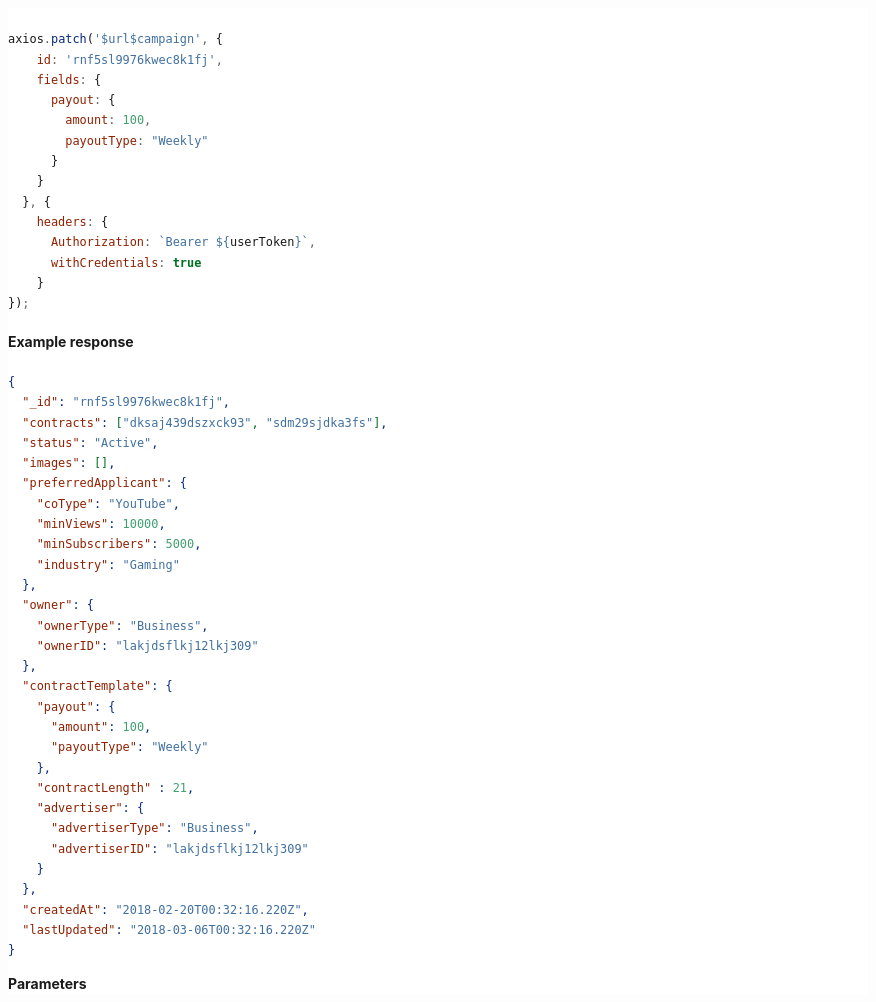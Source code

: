 ```javascript

axios.patch('$url$campaign', {
    id: 'rnf5sl9976kwec8k1fj',
    fields: {
      payout: {
        amount: 100,
        payoutType: "Weekly"
      }
    }
  }, {
    headers: {
      Authorization: `Bearer ${userToken}`,
      withCredentials: true
    }
});

```

#### Example response

```json
{
  "_id": "rnf5sl9976kwec8k1fj",
  "contracts": ["dksaj439dszxck93", "sdm29sjdka3fs"],
  "status": "Active",
  "images": [],
  "preferredApplicant": {
    "coType": "YouTube",
    "minViews": 10000,
    "minSubscribers": 5000,
    "industry": "Gaming"
  },
  "owner": {
    "ownerType": "Business",
    "ownerID": "lakjdsflkj12lkj309"
  },
  "contractTemplate": {
    "payout": {
      "amount": 100,
      "payoutType": "Weekly"
    },
    "contractLength" : 21,
    "advertiser": {
      "advertiserType": "Business",
      "advertiserID": "lakjdsflkj12lkj309"
    }
  },
  "createdAt": "2018-02-20T00:32:16.220Z",
  "lastUpdated": "2018-03-06T00:32:16.220Z"
}
```
**Parameters**

